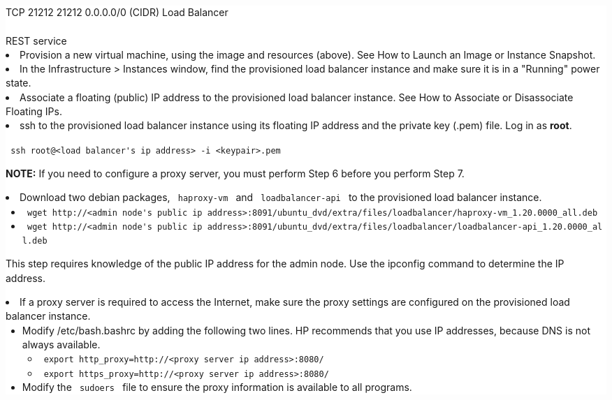 <tr style="background-color: white; color: black;">
<td> TCP </td>
<td> 21212 </td>
<td> 21212 </td>
<td> 0.0.0.0/0 (CIDR) </td>
<td> Load Balancer <br /> <br /> REST service </td>
</tr>

</table> </li>

<li> Provision a new virtual machine, using the image and resources (above). See How to Launch an Image or Instance Snapshot. </li>

<li> In the Infrastructure > Instances window, find the provisioned load balancer instance and make sure it is in a "Running" power state. </li>

<li> Associate a floating (public) IP address to the provisioned load balancer instance. See How to Associate or Disassociate Floating IPs. </li>

<li> ssh to the provisioned load balancer instance using its floating IP address and the private key (.pem) file. Log in as <b>root</b>. 

<p> <code> ssh root@&lt;load balancer's ip address> -i &lt;keypair>.pem </code> </p>

<p><b>NOTE:</b> If you need to configure a proxy server, you must perform Step 6 before you perform Step 7. </p>  
</li>

<li> Download two debian packages, <code> haproxy-vm </code> and <code> loadbalancer-api </code> to the provisioned load balancer instance.
<ul>
<li> <code> wget http://&lt;admin node's public ip address>:8091/ubuntu_dvd/extra/files/loadbalancer/haproxy-vm_1.20.0000_all.deb </code> </li> 
<li> <code> wget http://&lt;admin node's public ip address>:8091/ubuntu_dvd/extra/files/loadbalancer/loadbalancer-api_1.20.0000_all.deb </code> </li> 
</ul>

<p>This step requires knowledge of the public IP address for the admin node. Use the ipconfig command to determine the IP address.</p> 

</li> 

<li> If a proxy server is required to access the Internet, make sure the proxy settings are configured on the provisioned load balancer instance.

<ul>

<li> Modify /etc/bash.bashrc by adding the following two lines. HP recommends that you use IP addresses, because DNS is not always available.
<ul>
<li> <code> export http_proxy=http://&lt;proxy server ip address>:8080/  </code> </li>
<li> <code> export https_proxy=http://&lt;proxy server ip address>:8080/ </code> </li>
</ul>
</li>

<li> Modify the <code> sudoers </code> file to ensure the proxy information is available to all programs.
